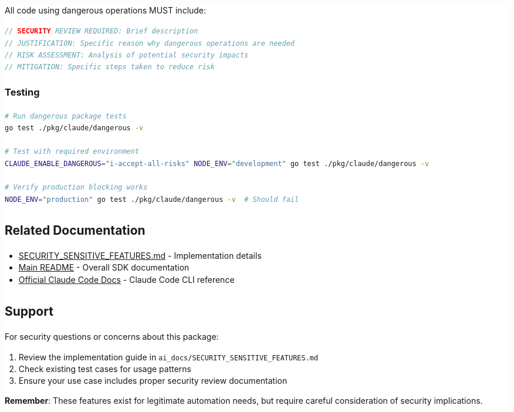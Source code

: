 All code using dangerous operations MUST include:

```go
// SECURITY REVIEW REQUIRED: Brief description
// JUSTIFICATION: Specific reason why dangerous operations are needed
// RISK ASSESSMENT: Analysis of potential security impacts
// MITIGATION: Specific steps taken to reduce risk
```

### Testing

```bash
# Run dangerous package tests
go test ./pkg/claude/dangerous -v

# Test with required environment
CLAUDE_ENABLE_DANGEROUS="i-accept-all-risks" NODE_ENV="development" go test ./pkg/claude/dangerous -v

# Verify production blocking works
NODE_ENV="production" go test ./pkg/claude/dangerous -v  # Should fail
```

## Related Documentation

- [SECURITY_SENSITIVE_FEATURES.md](../../../ai_docs/SECURITY_SENSITIVE_FEATURES.md) - Implementation details
- [Main README](../../../README.md) - Overall SDK documentation
- [Official Claude Code Docs](https://docs.anthropic.com/en/docs/claude-code) - Claude Code CLI reference

## Support

For security questions or concerns about this package:

1. Review the implementation guide in `ai_docs/SECURITY_SENSITIVE_FEATURES.md`
2. Check existing test cases for usage patterns
3. Ensure your use case includes proper security review documentation

**Remember**: These features exist for legitimate automation needs, but require careful consideration of security implications.
